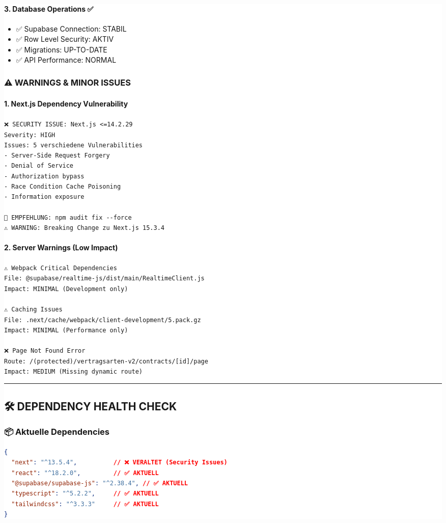 #### 3. **Database Operations** ✅
- ✅ Supabase Connection: STABIL
- ✅ Row Level Security: AKTIV
- ✅ Migrations: UP-TO-DATE
- ✅ API Performance: NORMAL

### ⚠️ **WARNINGS & MINOR ISSUES**

#### 1. **Next.js Dependency Vulnerability**
```
❌ SECURITY ISSUE: Next.js <=14.2.29
Severity: HIGH
Issues: 5 verschiedene Vulnerabilities
- Server-Side Request Forgery
- Denial of Service
- Authorization bypass
- Race Condition Cache Poisoning
- Information exposure

🔧 EMPFEHLUNG: npm audit fix --force
⚠️ WARNING: Breaking Change zu Next.js 15.3.4
```

#### 2. **Server Warnings (Low Impact)**
```
⚠️ Webpack Critical Dependencies
File: @supabase/realtime-js/dist/main/RealtimeClient.js
Impact: MINIMAL (Development only)

⚠️ Caching Issues
File: .next/cache/webpack/client-development/5.pack.gz
Impact: MINIMAL (Performance only)

❌ Page Not Found Error
Route: /(protected)/vertragsarten-v2/contracts/[id]/page
Impact: MEDIUM (Missing dynamic route)
```

---

## 🛠️ **DEPENDENCY HEALTH CHECK**

### 📦 **Aktuelle Dependencies**
```json
{
  "next": "^13.5.4",          // ❌ VERALTET (Security Issues)
  "react": "^18.2.0",         // ✅ AKTUELL
  "@supabase/supabase-js": "^2.38.4", // ✅ AKTUELL
  "typescript": "^5.2.2",     // ✅ AKTUELL
  "tailwindcss": "^3.3.3"     // ✅ AKTUELL
}
```
